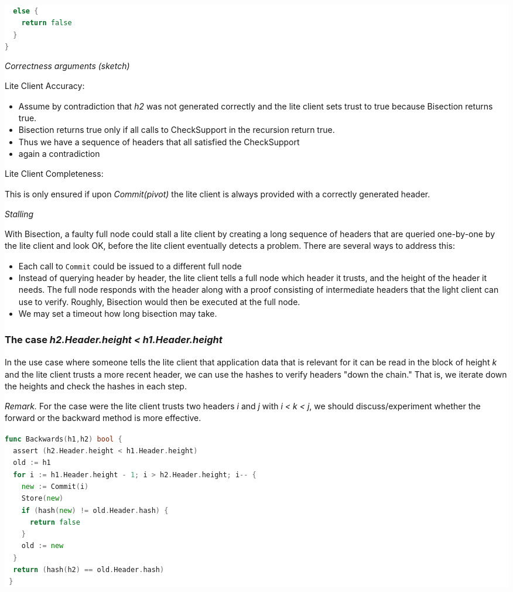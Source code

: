 ```go
  else {
    return false
  }
}
```

_Correctness arguments (sketch)_

Lite Client Accuracy:

- Assume by contradiction that _h2_ was not generated correctly and the lite client sets trust to true because Bisection returns true.
- Bisection returns true only if all calls to CheckSupport in the recursion return true.
- Thus we have a sequence of headers that all satisfied the CheckSupport
- again a contradiction

Lite Client Completeness:

This is only ensured if upon _Commit(pivot)_ the lite client is always provided with a correctly generated header.

_Stalling_

With Bisection, a faulty full node could stall a lite client by creating a long sequence of headers that are queried one-by-one by the lite client and look OK, before the lite client eventually detects a problem. There are several ways to address this:

- Each call to `Commit` could be issued to a different full node
- Instead of querying header by header, the lite client tells a full node which header it trusts, and the height of the header it needs. The full node responds with the header along with a proof consisting of intermediate headers that the light client can use to verify. Roughly, Bisection would then be executed at the full node.
- We may set a timeout how long bisection may take.

### The case _h2.Header.height < h1.Header.height_

In the use case where someone tells the lite client that application data that is relevant for it can be read in the block of height _k_ and the lite client trusts a more recent header, we can use the hashes to verify headers "down the chain." That is, we iterate down the heights and check the hashes in each step.

_Remark._ For the case were the lite client trusts two headers _i_ and _j_ with _i < k < j_, we should discuss/experiment whether the forward or the backward method is more effective.

```go
func Backwards(h1,h2) bool {
  assert (h2.Header.height < h1.Header.height)
  old := h1
  for i := h1.Header.height - 1; i > h2.Header.height; i-- {
    new := Commit(i)
    Store(new)
    if (hash(new) != old.Header.hash) {
      return false
    }
    old := new
  }
  return (hash(h2) == old.Header.hash)
 }
```
